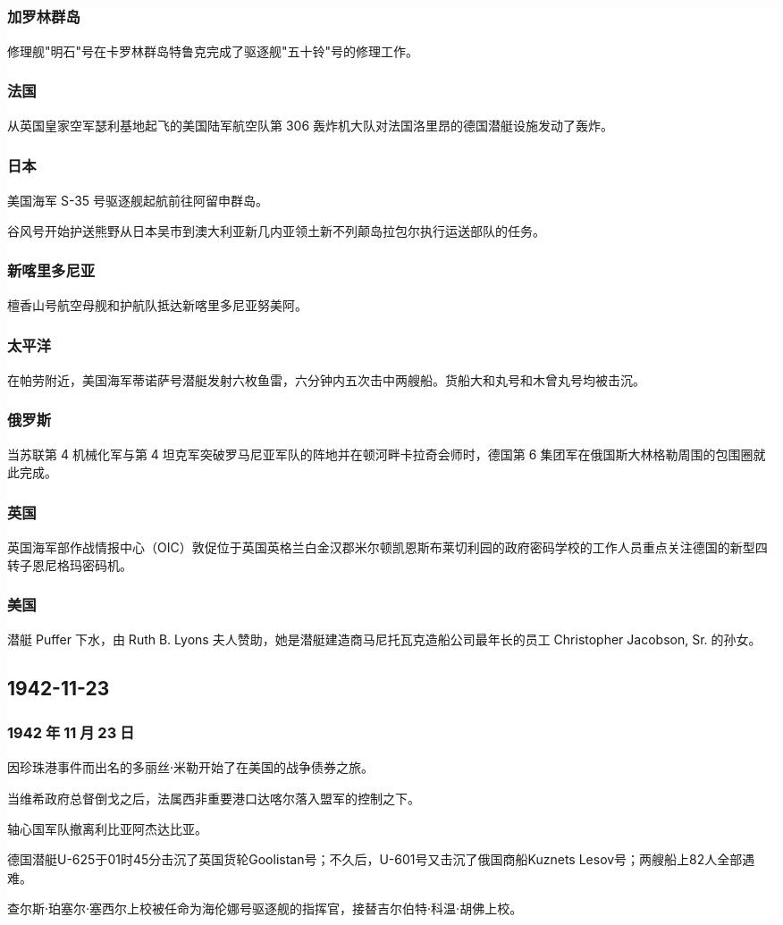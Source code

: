 ### 加罗林群岛

修理舰"明石"号在卡罗林群岛特鲁克完成了驱逐舰"五十铃"号的修理工作。

### 法国

从英国皇家空军瑟利基地起飞的美国陆军航空队第 306
轰炸机大队对法国洛里昂的德国潜艇设施发动了轰炸。

### 日本

美国海军 S-35 号驱逐舰起航前往阿留申群岛。

谷风号开始护送熊野从日本吴市到澳大利亚新几内亚领土新不列颠岛拉包尔执行运送部队的任务。

### 新喀里多尼亚

檀香山号航空母舰和护航队抵达新喀里多尼亚努美阿。

### 太平洋

在帕劳附近，美国海军蒂诺萨号潜艇发射六枚鱼雷，六分钟内五次击中两艘船。货船大和丸号和木曾丸号均被击沉。

### 俄罗斯

当苏联第 4 机械化军与第 4
坦克军突破罗马尼亚军队的阵地并在顿河畔卡拉奇会师时，德国第 6
集团军在俄国斯大林格勒周围的包围圈就此完成。

### 英国

英国海军部作战情报中心（OIC）敦促位于英国英格兰白金汉郡米尔顿凯恩斯布莱切利园的政府密码学校的工作人员重点关注德国的新型四转子恩尼格玛密码机。

### 美国

潜艇 Puffer 下水，由 Ruth B. Lyons
夫人赞助，她是潜艇建造商马尼托瓦克造船公司最年长的员工 Christopher
Jacobson, Sr. 的孙女。

## 1942-11-23

### 1942 年 11 月 23 日

因珍珠港事件而出名的多丽丝·米勒开始了在美国的战争债券之旅。

当维希政府总督倒戈之后，法属西非重要港口达喀尔落入盟军的控制之下。

轴心国军队撤离利比亚阿杰达比亚。

德国潜艇U-625于01时45分击沉了英国货轮Goolistan号；不久后，U-601号又击沉了俄国商船Kuznets
Lesov号；两艘船上82人全部遇难。

查尔斯·珀塞尔·塞西尔上校被任命为海伦娜号驱逐舰的指挥官，接替吉尔伯特·科温·胡佛上校。
